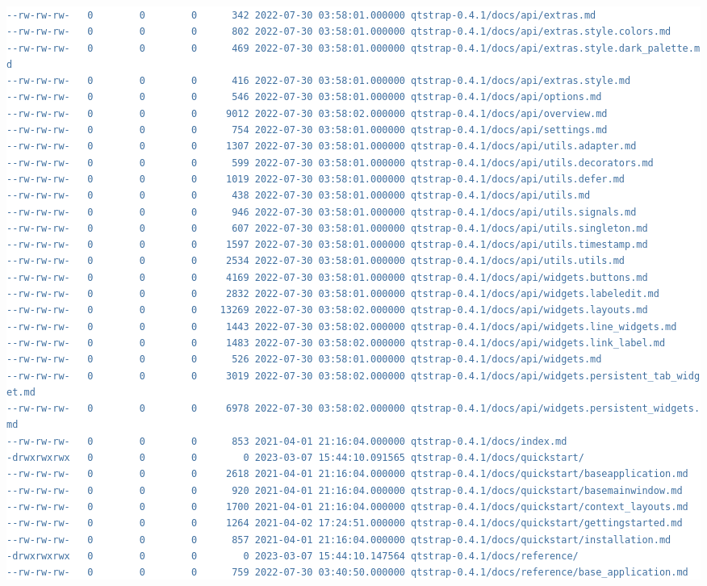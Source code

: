 ```diff
--rw-rw-rw-   0        0        0      342 2022-07-30 03:58:01.000000 qtstrap-0.4.1/docs/api/extras.md
--rw-rw-rw-   0        0        0      802 2022-07-30 03:58:01.000000 qtstrap-0.4.1/docs/api/extras.style.colors.md
--rw-rw-rw-   0        0        0      469 2022-07-30 03:58:01.000000 qtstrap-0.4.1/docs/api/extras.style.dark_palette.md
--rw-rw-rw-   0        0        0      416 2022-07-30 03:58:01.000000 qtstrap-0.4.1/docs/api/extras.style.md
--rw-rw-rw-   0        0        0      546 2022-07-30 03:58:01.000000 qtstrap-0.4.1/docs/api/options.md
--rw-rw-rw-   0        0        0     9012 2022-07-30 03:58:02.000000 qtstrap-0.4.1/docs/api/overview.md
--rw-rw-rw-   0        0        0      754 2022-07-30 03:58:01.000000 qtstrap-0.4.1/docs/api/settings.md
--rw-rw-rw-   0        0        0     1307 2022-07-30 03:58:01.000000 qtstrap-0.4.1/docs/api/utils.adapter.md
--rw-rw-rw-   0        0        0      599 2022-07-30 03:58:01.000000 qtstrap-0.4.1/docs/api/utils.decorators.md
--rw-rw-rw-   0        0        0     1019 2022-07-30 03:58:01.000000 qtstrap-0.4.1/docs/api/utils.defer.md
--rw-rw-rw-   0        0        0      438 2022-07-30 03:58:01.000000 qtstrap-0.4.1/docs/api/utils.md
--rw-rw-rw-   0        0        0      946 2022-07-30 03:58:01.000000 qtstrap-0.4.1/docs/api/utils.signals.md
--rw-rw-rw-   0        0        0      607 2022-07-30 03:58:01.000000 qtstrap-0.4.1/docs/api/utils.singleton.md
--rw-rw-rw-   0        0        0     1597 2022-07-30 03:58:01.000000 qtstrap-0.4.1/docs/api/utils.timestamp.md
--rw-rw-rw-   0        0        0     2534 2022-07-30 03:58:01.000000 qtstrap-0.4.1/docs/api/utils.utils.md
--rw-rw-rw-   0        0        0     4169 2022-07-30 03:58:01.000000 qtstrap-0.4.1/docs/api/widgets.buttons.md
--rw-rw-rw-   0        0        0     2832 2022-07-30 03:58:01.000000 qtstrap-0.4.1/docs/api/widgets.labeledit.md
--rw-rw-rw-   0        0        0    13269 2022-07-30 03:58:02.000000 qtstrap-0.4.1/docs/api/widgets.layouts.md
--rw-rw-rw-   0        0        0     1443 2022-07-30 03:58:02.000000 qtstrap-0.4.1/docs/api/widgets.line_widgets.md
--rw-rw-rw-   0        0        0     1483 2022-07-30 03:58:02.000000 qtstrap-0.4.1/docs/api/widgets.link_label.md
--rw-rw-rw-   0        0        0      526 2022-07-30 03:58:01.000000 qtstrap-0.4.1/docs/api/widgets.md
--rw-rw-rw-   0        0        0     3019 2022-07-30 03:58:02.000000 qtstrap-0.4.1/docs/api/widgets.persistent_tab_widget.md
--rw-rw-rw-   0        0        0     6978 2022-07-30 03:58:02.000000 qtstrap-0.4.1/docs/api/widgets.persistent_widgets.md
--rw-rw-rw-   0        0        0      853 2021-04-01 21:16:04.000000 qtstrap-0.4.1/docs/index.md
-drwxrwxrwx   0        0        0        0 2023-03-07 15:44:10.091565 qtstrap-0.4.1/docs/quickstart/
--rw-rw-rw-   0        0        0     2618 2021-04-01 21:16:04.000000 qtstrap-0.4.1/docs/quickstart/baseapplication.md
--rw-rw-rw-   0        0        0      920 2021-04-01 21:16:04.000000 qtstrap-0.4.1/docs/quickstart/basemainwindow.md
--rw-rw-rw-   0        0        0     1700 2021-04-01 21:16:04.000000 qtstrap-0.4.1/docs/quickstart/context_layouts.md
--rw-rw-rw-   0        0        0     1264 2021-04-02 17:24:51.000000 qtstrap-0.4.1/docs/quickstart/gettingstarted.md
--rw-rw-rw-   0        0        0      857 2021-04-01 21:16:04.000000 qtstrap-0.4.1/docs/quickstart/installation.md
-drwxrwxrwx   0        0        0        0 2023-03-07 15:44:10.147564 qtstrap-0.4.1/docs/reference/
--rw-rw-rw-   0        0        0      759 2022-07-30 03:40:50.000000 qtstrap-0.4.1/docs/reference/base_application.md
```
